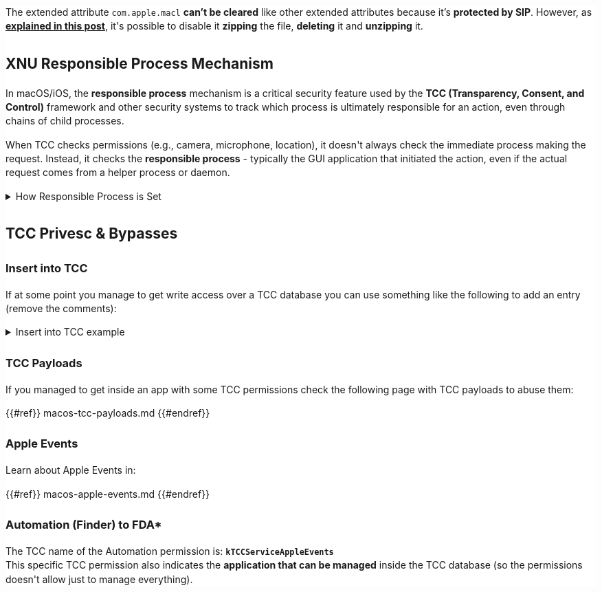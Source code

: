 The extended attribute `com.apple.macl` **can’t be cleared** like other extended attributes because it’s **protected by SIP**. However, as [**explained in this post**](https://www.brunerd.com/blog/2020/01/07/track-and-tackle-com-apple-macl/), it's possible to disable it **zipping** the file, **deleting** it and **unzipping** it.






## XNU Responsible Process Mechanism

In macOS/iOS, the **responsible process** mechanism is a critical security feature used by the **TCC (Transparency, Consent, and Control)** framework and other security systems to track which process is ultimately responsible for an action, even through chains of child processes.

When TCC checks permissions (e.g., camera, microphone, location), it doesn't always check the immediate process making the request. Instead, it checks the **responsible process** - typically the GUI application that initiated the action, even if the actual request comes from a helper process or daemon.

<details><summary>How Responsible Process is Set</summary></details>


## TCC Privesc & Bypasses

### Insert into TCC

If at some point you manage to get write access over a TCC database you can use something like the following to add an entry (remove the comments):

<details><summary>Insert into TCC example</summary></details>

### TCC Payloads

If you managed to get inside an app with some TCC permissions check the following page with TCC payloads to abuse them:


{{#ref}}
macos-tcc-payloads.md
{{#endref}}

### Apple Events

Learn about Apple Events in:


{{#ref}}
macos-apple-events.md
{{#endref}}

### Automation (Finder) to FDA\*

The TCC name of the Automation permission is: **`kTCCServiceAppleEvents`**\
This specific TCC permission also indicates the **application that can be managed** inside the TCC database (so the permissions doesn't allow just to manage everything).
